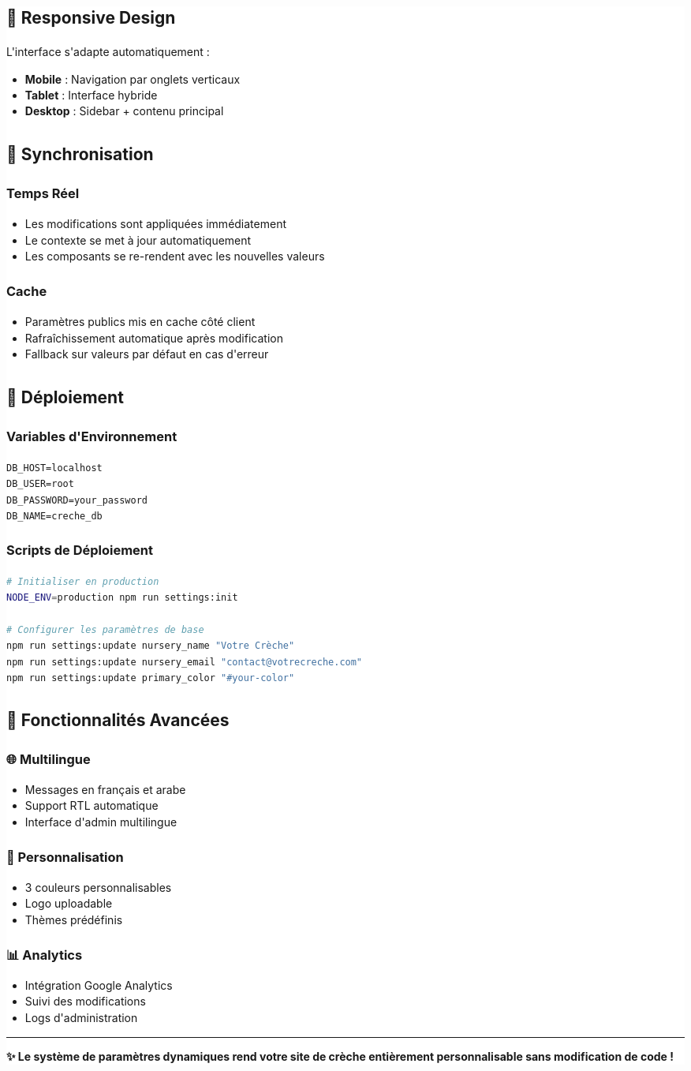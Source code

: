 ## 📱 Responsive Design

L'interface s'adapte automatiquement :
- **Mobile** : Navigation par onglets verticaux
- **Tablet** : Interface hybride
- **Desktop** : Sidebar + contenu principal

## 🔄 Synchronisation

### Temps Réel
- Les modifications sont appliquées immédiatement
- Le contexte se met à jour automatiquement
- Les composants se re-rendent avec les nouvelles valeurs

### Cache
- Paramètres publics mis en cache côté client
- Rafraîchissement automatique après modification
- Fallback sur valeurs par défaut en cas d'erreur

## 🚀 Déploiement

### Variables d'Environnement
```env
DB_HOST=localhost
DB_USER=root
DB_PASSWORD=your_password
DB_NAME=creche_db
```

### Scripts de Déploiement
```bash
# Initialiser en production
NODE_ENV=production npm run settings:init

# Configurer les paramètres de base
npm run settings:update nursery_name "Votre Crèche"
npm run settings:update nursery_email "contact@votrecreche.com"
npm run settings:update primary_color "#your-color"
```

## 🎉 Fonctionnalités Avancées

### 🌐 Multilingue
- Messages en français et arabe
- Support RTL automatique
- Interface d'admin multilingue

### 🎨 Personnalisation
- 3 couleurs personnalisables
- Logo uploadable
- Thèmes prédéfinis

### 📊 Analytics
- Intégration Google Analytics
- Suivi des modifications
- Logs d'administration

---

**✨ Le système de paramètres dynamiques rend votre site de crèche entièrement personnalisable sans modification de code !**
